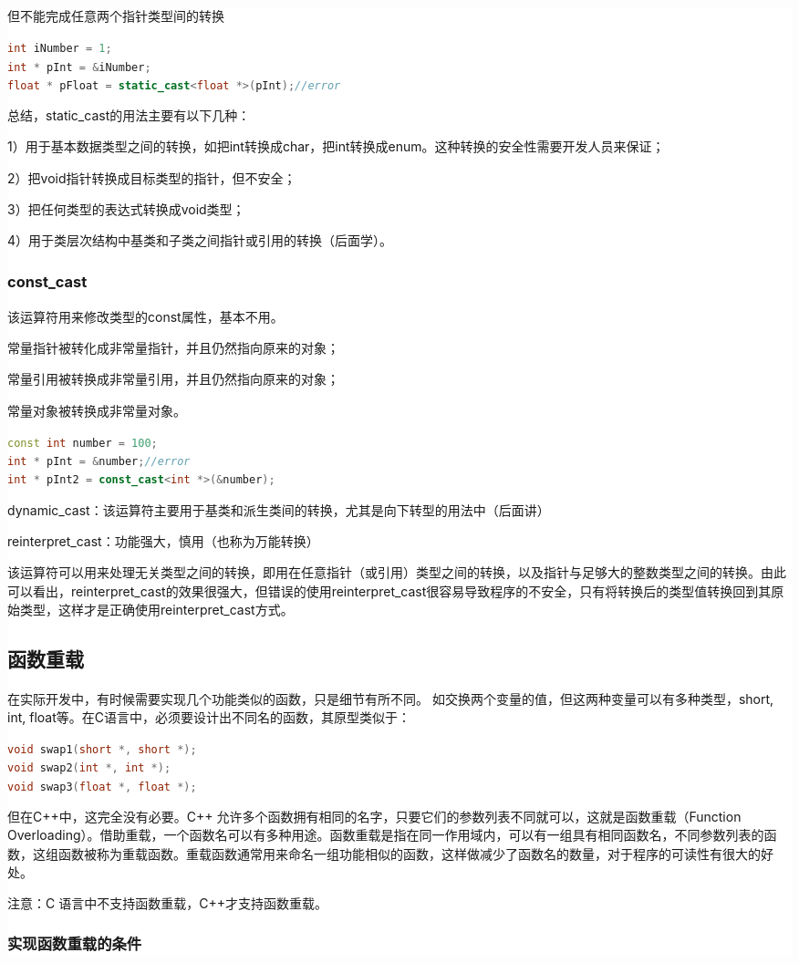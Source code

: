 但不能完成任意两个指针类型间的转换

```C++
int iNumber = 1;
int * pInt = &iNumber;
float * pFloat = static_cast<float *>(pInt);//error
```

总结，static_cast的用法主要有以下几种：

1）用于基本数据类型之间的转换，如把int转换成char，把int转换成enum。这种转换的安全性需要开发人员来保证；

2）把void指针转换成目标类型的指针，但不安全；

3）把任何类型的表达式转换成void类型；

4）用于类层次结构中基类和子类之间指针或引用的转换（后面学）。



### const_cast        

该运算符用来修改类型的const属性，基本不用。

常量指针被转化成非常量指针，并且仍然指向原来的对象；

常量引用被转换成非常量引用，并且仍然指向原来的对象；

常量对象被转换成非常量对象。

```C++
const int number = 100;
int * pInt = &number;//error
int * pInt2 = const_cast<int *>(&number);
```



dynamic_cast：该运算符主要用于基类和派生类间的转换，尤其是向下转型的用法中（后面讲） 

reinterpret_cast：功能强大，慎用（也称为万能转换）

该运算符可以用来处理无关类型之间的转换，即用在任意指针（或引用）类型之间的转换，以及指针与足够大的整数类型之间的转换。由此可以看出，reinterpret_cast的效果很强大，但错误的使用reinterpret_cast很容易导致程序的不安全，只有将转换后的类型值转换回到其原始类型，这样才是正确使用reinterpret_cast方式。

## 函数重载

在实际开发中，有时候需要实现几个功能类似的函数，只是细节有所不同。 如交换两个变量的值，但这两种变量可以有多种类型，short, int, float等。在C语言中，必须要设计出不同名的函数，其原型类似于：

```C
void swap1(short *, short *);
void swap2(int *, int *);
void swap3(float *, float *);
```

但在C++中，这完全没有必要。C++ 允许多个函数拥有相同的名字，只要它们的参数列表不同就可以，这就是函数重载（Function Overloading）。借助重载，一个函数名可以有多种用途。函数重载是指在同一作用域内，可以有一组具有相同函数名，不同参数列表的函数，这组函数被称为重载函数。重载函数通常用来命名一组功能相似的函数，这样做减少了函数名的数量，对于程序的可读性有很大的好处。

注意：C 语言中不支持函数重载，C++才支持函数重载。

###  实现函数重载的条件
